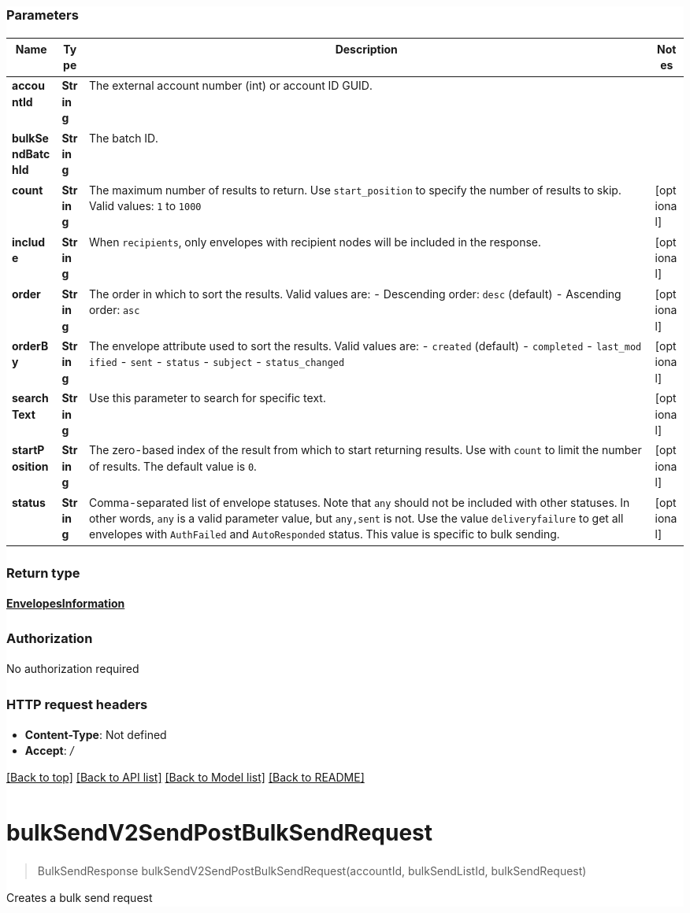 ### Parameters

Name | Type | Description  | Notes
------------- | ------------- | ------------- | -------------
 **accountId** | **String**| The external account number (int) or account ID GUID. | 
 **bulkSendBatchId** | **String**| The batch ID. | 
 **count** | **String**| The maximum number of results to return.  Use `start_position` to specify the number of results to skip.  Valid values: `1` to `1000`  | [optional] 
 **include** | **String**| When `recipients`, only envelopes with recipient nodes will be included in the response. | [optional] 
 **order** | **String**| The order in which to sort the results. Valid values are:  - Descending order: `desc` (default) - Ascending order: `asc` | [optional] 
 **orderBy** | **String**| The envelope attribute used to sort the results. Valid values are:  - `created` (default) - `completed` - `last_modified` - `sent` - `status` - `subject` - `status_changed` | [optional] 
 **searchText** | **String**| Use this parameter to search for specific text. | [optional] 
 **startPosition** | **String**| The zero-based index of the result from which to start returning results.  Use with `count` to limit the number of results.  The default value is `0`.  | [optional] 
 **status** | **String**| Comma-separated list of envelope statuses.  Note that `any` should not be included with other statuses. In other words, `any` is a valid parameter value, but `any,sent` is not.  Use the value `deliveryfailure` to get all envelopes with `AuthFailed` and `AutoResponded` status. This value is specific to bulk sending. | [optional] 

### Return type

[**EnvelopesInformation**](EnvelopesInformation.md)

### Authorization

No authorization required

### HTTP request headers

 - **Content-Type**: Not defined
 - **Accept**: */*

[[Back to top]](#) [[Back to API list]](../README.md#documentation-for-api-endpoints) [[Back to Model list]](../README.md#documentation-for-models) [[Back to README]](../README.md)

# **bulkSendV2SendPostBulkSendRequest**
> BulkSendResponse bulkSendV2SendPostBulkSendRequest(accountId, bulkSendListId, bulkSendRequest)

Creates a bulk send request
